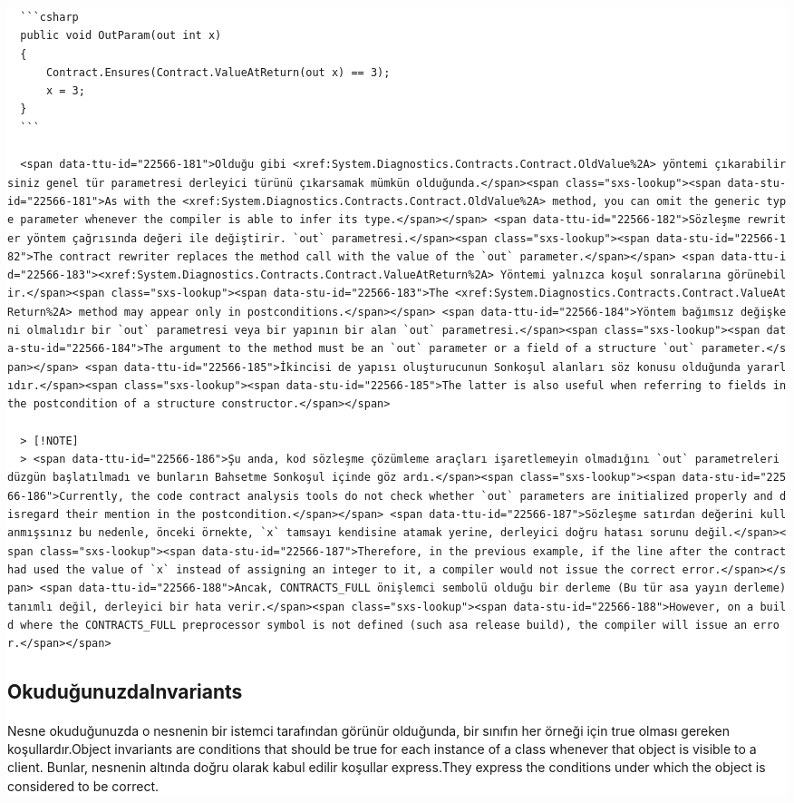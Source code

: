       ```csharp
      public void OutParam(out int x)
      {
          Contract.Ensures(Contract.ValueAtReturn(out x) == 3);
          x = 3;
      }
      ```

      <span data-ttu-id="22566-181">Olduğu gibi <xref:System.Diagnostics.Contracts.Contract.OldValue%2A> yöntemi çıkarabilirsiniz genel tür parametresi derleyici türünü çıkarsamak mümkün olduğunda.</span><span class="sxs-lookup"><span data-stu-id="22566-181">As with the <xref:System.Diagnostics.Contracts.Contract.OldValue%2A> method, you can omit the generic type parameter whenever the compiler is able to infer its type.</span></span> <span data-ttu-id="22566-182">Sözleşme rewriter yöntem çağrısında değeri ile değiştirir. `out` parametresi.</span><span class="sxs-lookup"><span data-stu-id="22566-182">The contract rewriter replaces the method call with the value of the `out` parameter.</span></span> <span data-ttu-id="22566-183"><xref:System.Diagnostics.Contracts.Contract.ValueAtReturn%2A> Yöntemi yalnızca koşul sonralarına görünebilir.</span><span class="sxs-lookup"><span data-stu-id="22566-183">The <xref:System.Diagnostics.Contracts.Contract.ValueAtReturn%2A> method may appear only in postconditions.</span></span> <span data-ttu-id="22566-184">Yöntem bağımsız değişkeni olmalıdır bir `out` parametresi veya bir yapının bir alan `out` parametresi.</span><span class="sxs-lookup"><span data-stu-id="22566-184">The argument to the method must be an `out` parameter or a field of a structure `out` parameter.</span></span> <span data-ttu-id="22566-185">İkincisi de yapısı oluşturucunun Sonkoşul alanları söz konusu olduğunda yararlıdır.</span><span class="sxs-lookup"><span data-stu-id="22566-185">The latter is also useful when referring to fields in the postcondition of a structure constructor.</span></span>

      > [!NOTE]
      > <span data-ttu-id="22566-186">Şu anda, kod sözleşme çözümleme araçları işaretlemeyin olmadığını `out` parametreleri düzgün başlatılmadı ve bunların Bahsetme Sonkoşul içinde göz ardı.</span><span class="sxs-lookup"><span data-stu-id="22566-186">Currently, the code contract analysis tools do not check whether `out` parameters are initialized properly and disregard their mention in the postcondition.</span></span> <span data-ttu-id="22566-187">Sözleşme satırdan değerini kullanmışsınız bu nedenle, önceki örnekte, `x` tamsayı kendisine atamak yerine, derleyici doğru hatası sorunu değil.</span><span class="sxs-lookup"><span data-stu-id="22566-187">Therefore, in the previous example, if the line after the contract had used the value of `x` instead of assigning an integer to it, a compiler would not issue the correct error.</span></span> <span data-ttu-id="22566-188">Ancak, CONTRACTS_FULL önişlemci sembolü olduğu bir derleme (Bu tür asa yayın derleme) tanımlı değil, derleyici bir hata verir.</span><span class="sxs-lookup"><span data-stu-id="22566-188">However, on a build where the CONTRACTS_FULL preprocessor symbol is not defined (such asa release build), the compiler will issue an error.</span></span>

## <a name="invariants"></a><span data-ttu-id="22566-189">Okuduğunuzda</span><span class="sxs-lookup"><span data-stu-id="22566-189">Invariants</span></span>

<span data-ttu-id="22566-190">Nesne okuduğunuzda o nesnenin bir istemci tarafından görünür olduğunda, bir sınıfın her örneği için true olması gereken koşullardır.</span><span class="sxs-lookup"><span data-stu-id="22566-190">Object invariants are conditions that should be true for each instance of a class whenever that object is visible to a client.</span></span> <span data-ttu-id="22566-191">Bunlar, nesnenin altında doğru olarak kabul edilir koşullar express.</span><span class="sxs-lookup"><span data-stu-id="22566-191">They express the conditions under which the object is considered to be correct.</span></span>

